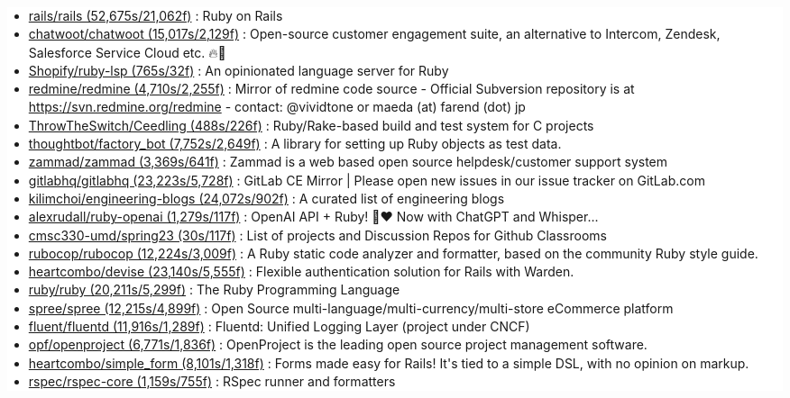 * [rails/rails (52,675s/21,062f)](https://github.com/rails/rails) : Ruby on Rails
* [chatwoot/chatwoot (15,017s/2,129f)](https://github.com/chatwoot/chatwoot) : Open-source customer engagement suite, an alternative to Intercom, Zendesk, Salesforce Service Cloud etc. 🔥💬
* [Shopify/ruby-lsp (765s/32f)](https://github.com/Shopify/ruby-lsp) : An opinionated language server for Ruby
* [redmine/redmine (4,710s/2,255f)](https://github.com/redmine/redmine) : Mirror of redmine code source - Official Subversion repository is at https://svn.redmine.org/redmine - contact: @vividtone or maeda (at) farend (dot) jp
* [ThrowTheSwitch/Ceedling (488s/226f)](https://github.com/ThrowTheSwitch/Ceedling) : Ruby/Rake-based build and test system for C projects
* [thoughtbot/factory_bot (7,752s/2,649f)](https://github.com/thoughtbot/factory_bot) : A library for setting up Ruby objects as test data.
* [zammad/zammad (3,369s/641f)](https://github.com/zammad/zammad) : Zammad is a web based open source helpdesk/customer support system
* [gitlabhq/gitlabhq (23,223s/5,728f)](https://github.com/gitlabhq/gitlabhq) : GitLab CE Mirror | Please open new issues in our issue tracker on GitLab.com
* [kilimchoi/engineering-blogs (24,072s/902f)](https://github.com/kilimchoi/engineering-blogs) : A curated list of engineering blogs
* [alexrudall/ruby-openai (1,279s/117f)](https://github.com/alexrudall/ruby-openai) : OpenAI API + Ruby! 🤖❤️ Now with ChatGPT and Whisper...
* [cmsc330-umd/spring23 (30s/117f)](https://github.com/cmsc330-umd/spring23) : List of projects and Discussion Repos for Github Classrooms
* [rubocop/rubocop (12,224s/3,009f)](https://github.com/rubocop/rubocop) : A Ruby static code analyzer and formatter, based on the community Ruby style guide.
* [heartcombo/devise (23,140s/5,555f)](https://github.com/heartcombo/devise) : Flexible authentication solution for Rails with Warden.
* [ruby/ruby (20,211s/5,299f)](https://github.com/ruby/ruby) : The Ruby Programming Language
* [spree/spree (12,215s/4,899f)](https://github.com/spree/spree) : Open Source multi-language/multi-currency/multi-store eCommerce platform
* [fluent/fluentd (11,916s/1,289f)](https://github.com/fluent/fluentd) : Fluentd: Unified Logging Layer (project under CNCF)
* [opf/openproject (6,771s/1,836f)](https://github.com/opf/openproject) : OpenProject is the leading open source project management software.
* [heartcombo/simple_form (8,101s/1,318f)](https://github.com/heartcombo/simple_form) : Forms made easy for Rails! It's tied to a simple DSL, with no opinion on markup.
* [rspec/rspec-core (1,159s/755f)](https://github.com/rspec/rspec-core) : RSpec runner and formatters
